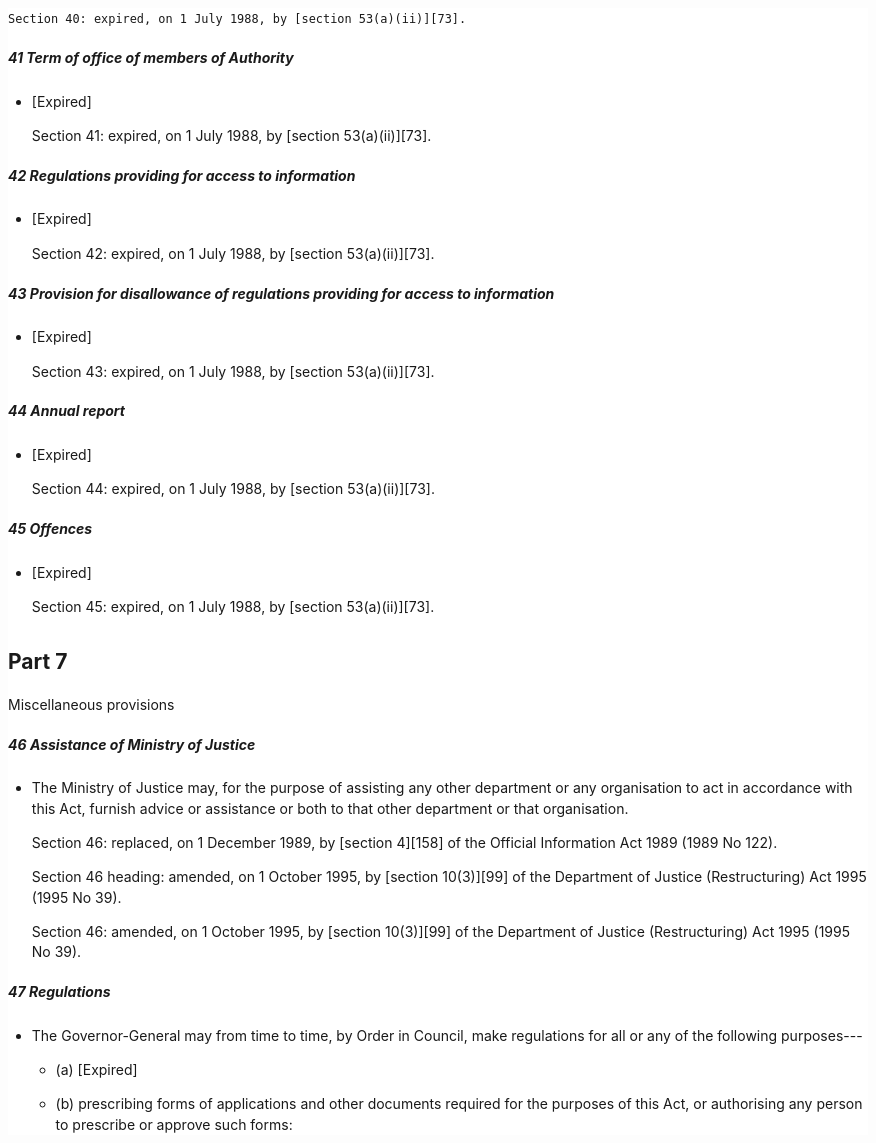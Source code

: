    Section 40: expired, on 1 July 1988, by [section 53(a)(ii)][73].

##### 41 Term of office of members of Authority
    
*   \[Expired\]
    
    Section 41: expired, on 1 July 1988, by [section 53(a)(ii)][73].

##### 42 Regulations providing for access to information
    
*   \[Expired\]
    
    Section 42: expired, on 1 July 1988, by [section 53(a)(ii)][73].

##### 43 Provision for disallowance of regulations providing for access to information
    
*   \[Expired\]
    
    Section 43: expired, on 1 July 1988, by [section 53(a)(ii)][73].

##### 44 Annual report
    
*   \[Expired\]
    
    Section 44: expired, on 1 July 1988, by [section 53(a)(ii)][73].

##### 45 Offences
    
*   \[Expired\]
    
    Section 45: expired, on 1 July 1988, by [section 53(a)(ii)][73].

## Part 7  
Miscellaneous provisions

##### 46 Assistance of Ministry of Justice
    
*   The Ministry of Justice may, for the purpose of assisting any other department or any organisation to act in accordance with this Act, furnish advice or assistance or both to that other department or that organisation.
    
    Section 46: replaced, on 1 December 1989, by [section 4][158] of the Official Information Act 1989 (1989 No 122).
    
    Section 46 heading: amended, on 1 October 1995, by [section 10(3)][99] of the Department of Justice (Restructuring) Act 1995 (1995 No 39).
    
    Section 46: amended, on 1 October 1995, by [section 10(3)][99] of the Department of Justice (Restructuring) Act 1995 (1995 No 39).

##### 47 Regulations
    
*   The Governor-General may from time to time, by Order in Council, make regulations for all or any of the following purposes---
        
    *   (a) \[Expired\]
    
    *   (b) prescribing forms of applications and other documents required for the purposes of this Act, or authorising any person to prescribe or approve such forms:
    